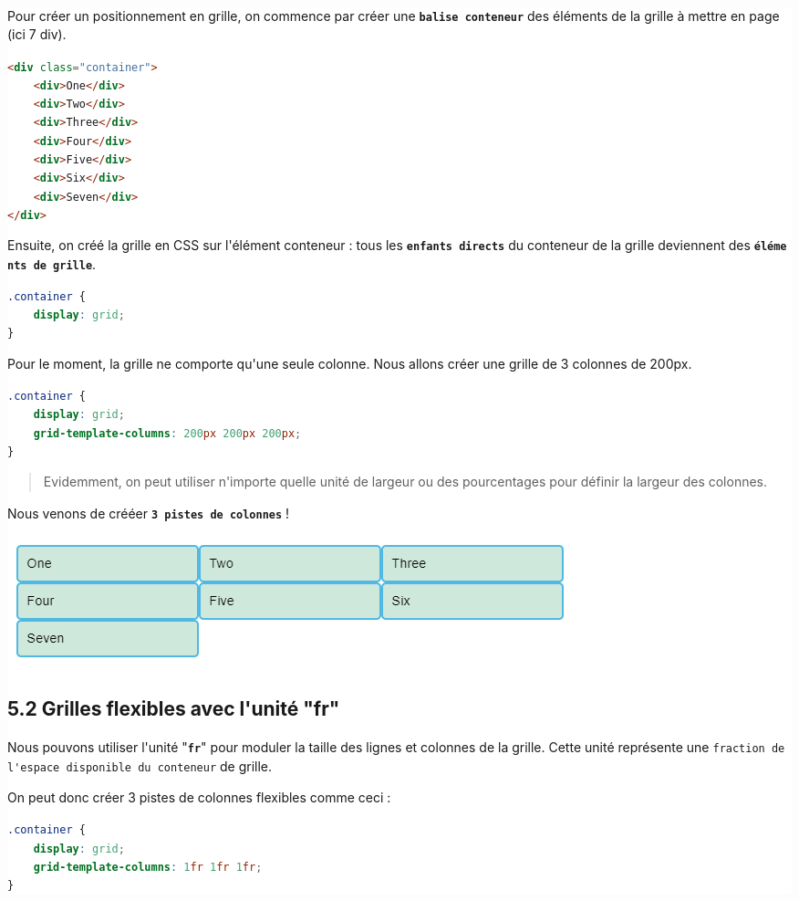 Pour créer un positionnement en grille, on commence par créer une **```balise conteneur```** des éléments de la grille à mettre en page (ici 7 div).
```html
<div class="container">
    <div>One</div>
    <div>Two</div>
    <div>Three</div>
    <div>Four</div>
    <div>Five</div>
    <div>Six</div>
    <div>Seven</div>
</div>
```

Ensuite, on créé la grille en CSS sur l'élément conteneur :  tous les **```enfants directs```** du conteneur de la grille deviennent des **```éléments de grille```**.
```css
.container {
    display: grid;
}
```
Pour le moment, la grille ne comporte qu'une seule colonne. Nous allons créer une grille de 3 colonnes de 200px.
```css
.container {
    display: grid;
    grid-template-columns: 200px 200px 200px;
}
```
> Evidemment, on peut utiliser n'importe quelle unité de largeur ou des pourcentages pour définir la largeur des colonnes.

Nous venons de crééer **```3 pistes de colonnes```** !

![Grille 3 col de 200px](img/grid-3-col-200px.png)


## 5.2 Grilles flexibles avec l'unité "fr"
Nous pouvons utiliser l'unité "**```fr```**" pour moduler la taille des lignes et colonnes de la grille. Cette unité représente une ```fraction de l'espace disponible du conteneur``` de grille.

On peut donc créer 3 pistes de colonnes flexibles comme ceci :
```css
.container {
    display: grid;
    grid-template-columns: 1fr 1fr 1fr;
}
```
